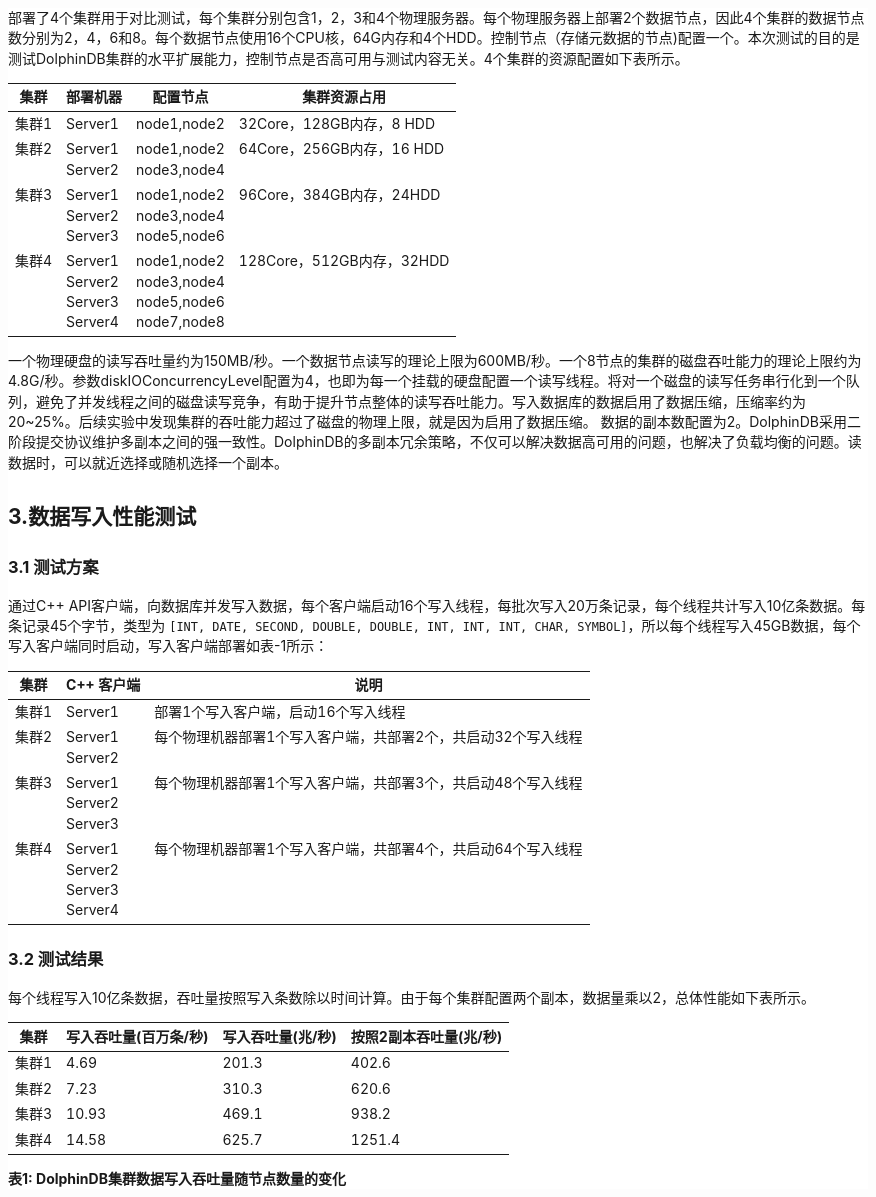 部署了4个集群用于对比测试，每个集群分别包含1，2，3和4个物理服务器。每个物理服务器上部署2个数据节点，因此4个集群的数据节点数分别为2，4，6和8。每个数据节点使用16个CPU核，64G内存和4个HDD。控制节点（存储元数据的节点)配置一个。本次测试的目的是测试DolphinDB集群的水平扩展能力，控制节点是否高可用与测试内容无关。4个集群的资源配置如下表所示。

|集群|部署机器|配置节点|集群资源占用|
|--|--|--|--|
|集群1|Server1|node1,node2|32Core，128GB内存，8 HDD
|集群2|Server1<br>Server2|node1,node2<br>node3,node4|64Core，256GB内存，16 HDD
|集群3|Server1<br>Server2<br>Server3|node1,node2<br>node3,node4<br>node5,node6|96Core，384GB内存，24HDD
|集群4|Server1<br>Server2<br>Server3<br>Server4|node1,node2<br>node3,node4<br>node5,node6<br>node7,node8|128Core，512GB内存，32HDD

一个物理硬盘的读写吞吐量约为150MB/秒。一个数据节点读写的理论上限为600MB/秒。一个8节点的集群的磁盘吞吐能力的理论上限约为4.8G/秒。参数diskIOConcurrencyLevel配置为4，也即为每一个挂载的硬盘配置一个读写线程。将对一个磁盘的读写任务串行化到一个队列，避免了并发线程之间的磁盘读写竞争，有助于提升节点整体的读写吞吐能力。写入数据库的数据启用了数据压缩，压缩率约为20~25%。后续实验中发现集群的吞吐能力超过了磁盘的物理上限，就是因为启用了数据压缩。
数据的副本数配置为2。DolphinDB采用二阶段提交协议维护多副本之间的强一致性。DolphinDB的多副本冗余策略，不仅可以解决数据高可用的问题，也解决了负载均衡的问题。读数据时，可以就近选择或随机选择一个副本。


## 3.数据写入性能测试

### 3.1 测试方案

通过C++ API客户端，向数据库并发写入数据，每个客户端启动16个写入线程，每批次写入20万条记录，每个线程共计写入10亿条数据。每条记录45个字节，类型为 `[INT, DATE, SECOND, DOUBLE, DOUBLE, INT, INT, INT, CHAR, SYMBOL]`，所以每个线程写入45GB数据，每个写入客户端同时启动，写入客户端部署如表-1所示：

|集群|C++ 客户端|说明|
|--|--|--|
|集群1|Server1|部署1个写入客户端，启动16个写入线程
|集群2|Server1<br>Server2|每个物理机器部署1个写入客户端，共部署2个，共启动32个写入线程
|集群3|Server1<br>Server2<br>Server3|每个物理机器部署1个写入客户端，共部署3个，共启动48个写入线程
|集群4|Server1<br>Server2<br>Server3<br>Server4|每个物理机器部署1个写入客户端，共部署4个，共启动64个写入线程

### 3.2 测试结果
每个线程写入10亿条数据，吞吐量按照写入条数除以时间计算。由于每个集群配置两个副本，数据量乘以2，总体性能如下表所示。

|集群|写入吞吐量(百万条/秒)|写入吞吐量(兆/秒)|按照2副本吞吐量(兆/秒)|
|--|--|--|--|
|集群1|4.69|201.3|402.6
|集群2|7.23|310.3|620.6
|集群3|10.93|469.1|938.2
|集群4|14.58|625.7|1251.4

**表1: DolphinDB集群数据写入吞吐量随节点数量的变化**

